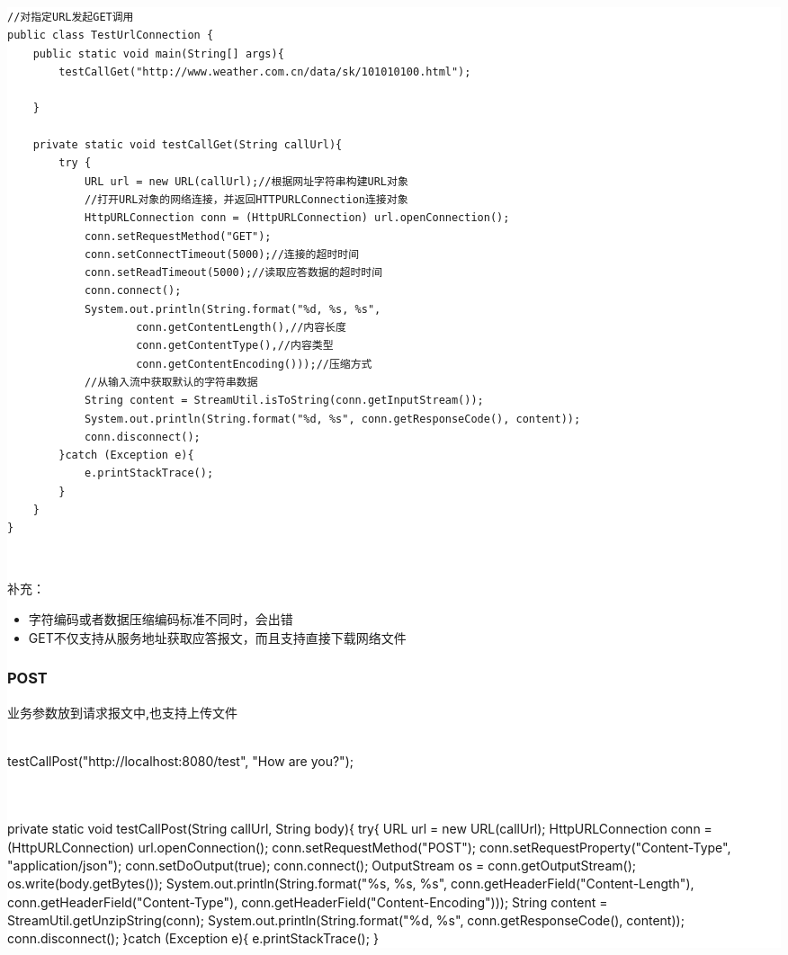     //对指定URL发起GET调用
    public class TestUrlConnection {
        public static void main(String[] args){
            testCallGet("http://www.weather.com.cn/data/sk/101010100.html");
    
        }
    
        private static void testCallGet(String callUrl){
            try {
                URL url = new URL(callUrl);//根据网址字符串构建URL对象
                //打开URL对象的网络连接，并返回HTTPURLConnection连接对象
                HttpURLConnection conn = (HttpURLConnection) url.openConnection();
                conn.setRequestMethod("GET");
                conn.setConnectTimeout(5000);//连接的超时时间
                conn.setReadTimeout(5000);//读取应答数据的超时时间
                conn.connect();
                System.out.println(String.format("%d, %s, %s", 
                        conn.getContentLength(),//内容长度
                        conn.getContentType(),//内容类型
                        conn.getContentEncoding()));//压缩方式
                //从输入流中获取默认的字符串数据
                String content = StreamUtil.isToString(conn.getInputStream());
                System.out.println(String.format("%d, %s", conn.getResponseCode(), content));
                conn.disconnect();
            }catch (Exception e){
                e.printStackTrace();
            }
        }
    }


​    

补充：

  * 字符编码或者数据压缩编码标准不同时，会出错
  * GET不仅支持从服务地址获取应答报文，而且支持直接下载网络文件

### POST

业务参数放到请求报文中,也支持上传文件


​    
    testCallPost("http://localhost:8080/test", "How are you?");


​    
​    
        private static void testCallPost(String callUrl, String body){
            try{
                URL url = new URL(callUrl);
                HttpURLConnection conn = (HttpURLConnection) url.openConnection();
                conn.setRequestMethod("POST");
                conn.setRequestProperty("Content-Type", "application/json");
                conn.setDoOutput(true);
                conn.connect();
                OutputStream os = conn.getOutputStream();
                os.write(body.getBytes());
                System.out.println(String.format("%s, %s, %s", conn.getHeaderField("Content-Length"),
                        conn.getHeaderField("Content-Type"),
                        conn.getHeaderField("Content-Encoding")));
                String content = StreamUtil.getUnzipString(conn);
                System.out.println(String.format("%d, %s", conn.getResponseCode(), content));
                conn.disconnect();
            }catch (Exception e){
                e.printStackTrace();
            }
